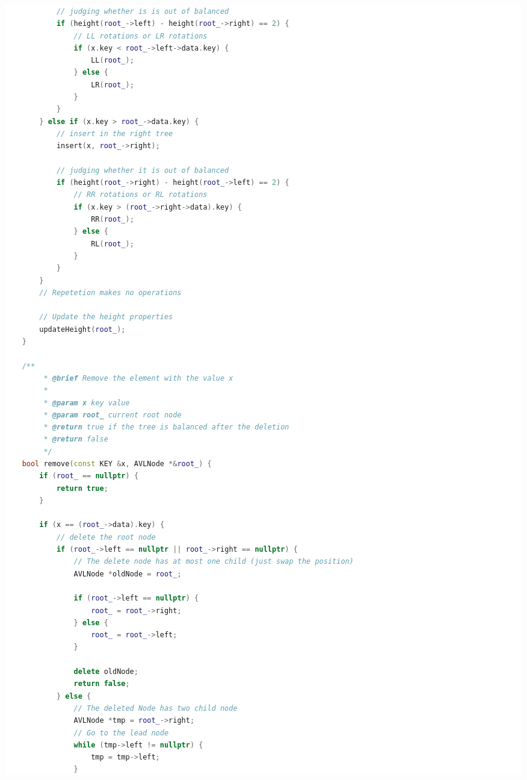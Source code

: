 ```cpp
            // judging whether is is out of balanced
            if (height(root_->left) - height(root_->right) == 2) {
                // LL rotations or LR rotations
                if (x.key < root_->left->data.key) {
                    LL(root_);
                } else {
                    LR(root_);
                }
            }
        } else if (x.key > root_->data.key) {
            // insert in the right tree
            insert(x, root_->right);

            // judging whether it is out of balanced
            if (height(root_->right) - height(root_->left) == 2) {
                // RR rotations or RL rotations
                if (x.key > (root_->right->data).key) {
                    RR(root_);
                } else {
                    RL(root_);
                }
            }
        }
        // Repetetion makes no operations

        // Update the height properties
        updateHeight(root_);
    }

    /**
         * @brief Remove the element with the value x
         * 
         * @param x key value
         * @param root_ current root node
         * @return true if the tree is balanced after the deletion
         * @return false 
         */
    bool remove(const KEY &x, AVLNode *&root_) {
        if (root_ == nullptr) {
            return true;
        }

        if (x == (root_->data).key) {
            // delete the root node
            if (root_->left == nullptr || root_->right == nullptr) {
                // The delete node has at most one child (just swap the position)
                AVLNode *oldNode = root_;

                if (root_->left == nullptr) {
                    root_ = root_->right;
                } else {
                    root_ = root_->left;
                }

                delete oldNode;
                return false;
            } else {
                // The deleted Node has two child node
                AVLNode *tmp = root_->right;
                // Go to the lead node
                while (tmp->left != nullptr) {
                    tmp = tmp->left;
                }
```